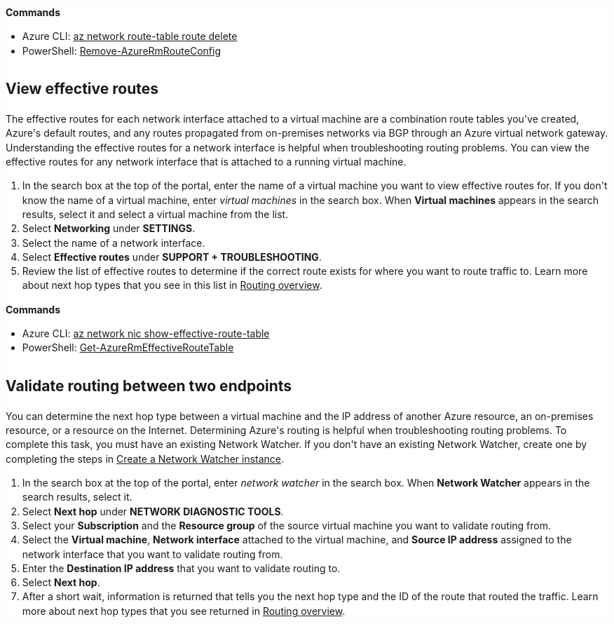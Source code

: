 **Commands**

- Azure CLI: [az network route-table route delete](https://docs.azure.cn/zh-cn/cli/network/route-table/route?view=azure-cli-latest#az_network_route_table_route_delete)
- PowerShell: [Remove-AzureRmRouteConfig](https://docs.microsoft.com/powershell/module/azurerm.network/remove-azurermrouteconfig)

## View effective routes

The effective routes for each network interface attached to a virtual machine are a combination route tables you've created, Azure's default routes, and any routes propagated from on-premises networks via BGP through an Azure virtual network gateway. Understanding the effective routes for a network interface is helpful when troubleshooting routing problems. You can view the effective routes for any network interface that is attached to a running virtual machine.

1. In the search box at the top of the portal, enter the name of a virtual machine you want to view effective routes for. If you don't know the name of a virtual machine, enter *virtual machines* in the search box. When **Virtual machines** appears in the search results, select it and select a virtual machine from the list.
2. Select **Networking** under **SETTINGS**.
3. Select the name of a network interface.
4. Select **Effective routes** under **SUPPORT + TROUBLESHOOTING**.
5. Review the list of effective routes to determine if the correct route exists for where you want to route traffic to. Learn more about next hop types that you see in this list in [Routing overview](virtual-networks-udr-overview.md).

**Commands**

- Azure CLI: [az network nic show-effective-route-table](https://docs.azure.cn/zh-cn/cli/network/nic?view=azure-cli-latest#az_network_nic_show_effective_route_table)
- PowerShell: [Get-AzureRmEffectiveRouteTable](https://docs.microsoft.com/powershell/module/azurerm.network/remove-azurermrouteconfig) 

## Validate routing between two endpoints

You can determine the next hop type between a virtual machine and the IP address of another Azure resource, an on-premises resource, or a resource on the Internet. Determining Azure's routing is helpful when troubleshooting routing problems. To complete this task, you must have an existing Network Watcher. If you don't have an existing Network Watcher, create one by completing the steps in [Create a Network Watcher instance](../network-watcher/network-watcher-create.md?toc=%2fvirtual-network%2ftoc.json).

1. In the search box at the top of the portal, enter *network watcher* in the search box. When **Network Watcher** appears in the search results, select it.
2. Select **Next hop** under **NETWORK DIAGNOSTIC TOOLS**.
3. Select your **Subscription** and the **Resource group** of the source virtual machine you want to validate routing from.
4. Select the **Virtual machine**, **Network interface** attached to the virtual machine, and **Source IP address** assigned to the network interface that you want to validate routing from.
5. Enter the **Destination IP address** that you want to validate routing to.
6. Select **Next hop**.
7. After a short wait, information is returned that tells you the next hop type and the ID of the route that routed the traffic. Learn more about next hop types that you see returned in [Routing overview](virtual-networks-udr-overview.md).
